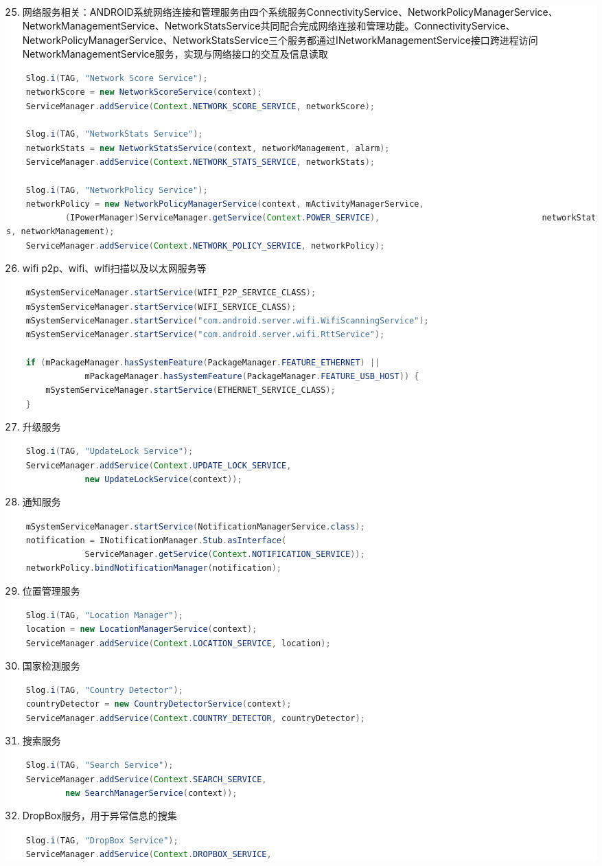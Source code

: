 ```java
```    
25. 网络服务相关：ANDROID系统网络连接和管理服务由四个系统服务ConnectivityService、NetworkPolicyManagerService、NetworkManagementService、NetworkStatsService共同配合完成网络连接和管理功能。ConnectivityService、NetworkPolicyManagerService、NetworkStatsService三个服务都通过INetworkManagementService接口跨进程访问NetworkManagementService服务，实现与网络接口的交互及信息读取    
```java
    Slog.i(TAG, "Network Score Service");
    networkScore = new NetworkScoreService(context);
    ServiceManager.addService(Context.NETWORK_SCORE_SERVICE, networkScore);
                
    Slog.i(TAG, "NetworkStats Service");
    networkStats = new NetworkStatsService(context, networkManagement, alarm);
    ServiceManager.addService(Context.NETWORK_STATS_SERVICE, networkStats);
                    
    Slog.i(TAG, "NetworkPolicy Service");
    networkPolicy = new NetworkPolicyManagerService(context, mActivityManagerService,
            (IPowerManager)ServiceManager.getService(Context.POWER_SERVICE),                                 networkStats, networkManagement);
    ServiceManager.addService(Context.NETWORK_POLICY_SERVICE, networkPolicy);
```    
26. wifi p2p、wifi、wifi扫描以及以太网服务等    
```java
    mSystemServiceManager.startService(WIFI_P2P_SERVICE_CLASS);
    mSystemServiceManager.startService(WIFI_SERVICE_CLASS);
    mSystemServiceManager.startService("com.android.server.wifi.WifiScanningService");
    mSystemServiceManager.startService("com.android.server.wifi.RttService");

    if (mPackageManager.hasSystemFeature(PackageManager.FEATURE_ETHERNET) ||
                mPackageManager.hasSystemFeature(PackageManager.FEATURE_USB_HOST)) {
        mSystemServiceManager.startService(ETHERNET_SERVICE_CLASS);
    }
```    
27. 升级服务    
```java
    Slog.i(TAG, "UpdateLock Service");
    ServiceManager.addService(Context.UPDATE_LOCK_SERVICE,
                new UpdateLockService(context));
```     
28. 通知服务    
```java
    mSystemServiceManager.startService(NotificationManagerService.class);
    notification = INotificationManager.Stub.asInterface(
                ServiceManager.getService(Context.NOTIFICATION_SERVICE));
    networkPolicy.bindNotificationManager(notification);
```    
29. 位置管理服务    
```java
    Slog.i(TAG, "Location Manager");
    location = new LocationManagerService(context);
    ServiceManager.addService(Context.LOCATION_SERVICE, location);
```    
30. 国家检测服务    
```java
    Slog.i(TAG, "Country Detector");
    countryDetector = new CountryDetectorService(context);
    ServiceManager.addService(Context.COUNTRY_DETECTOR, countryDetector);
```    
31. 搜索服务    
```java
    Slog.i(TAG, "Search Service");
    ServiceManager.addService(Context.SEARCH_SERVICE,
            new SearchManagerService(context));
```    
32. DropBox服务，用于异常信息的搜集    
```java
    Slog.i(TAG, "DropBox Service");
    ServiceManager.addService(Context.DROPBOX_SERVICE,
```